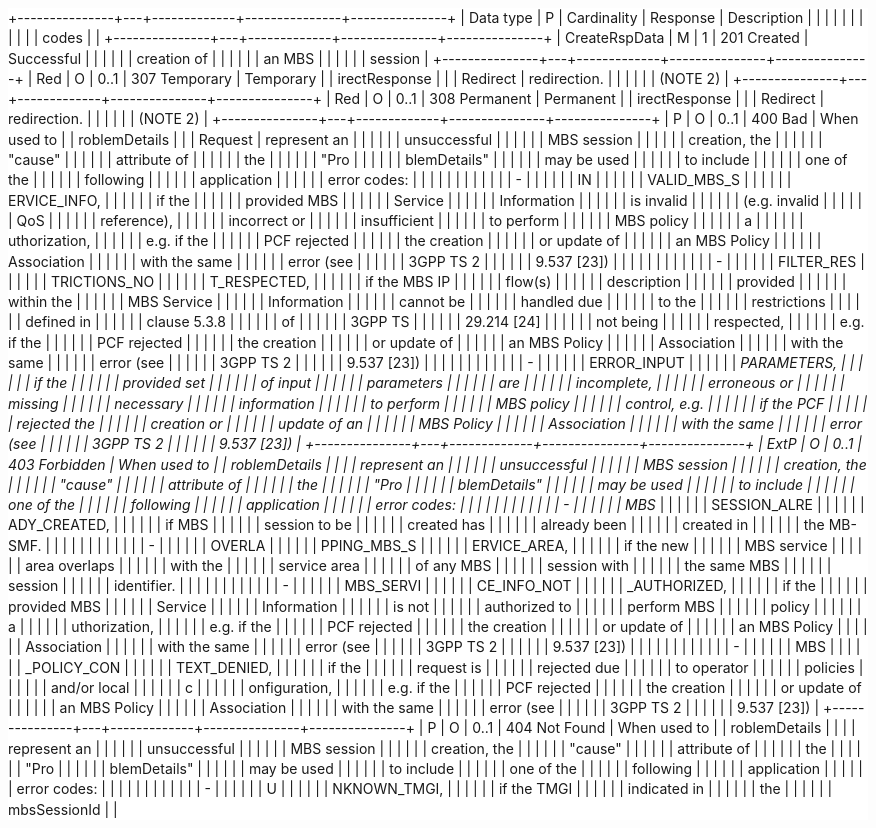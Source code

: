 +---------------+---+-------------+---------------+---------------+ | Data type | P | Cardinality | Response | Description | | | | | | | | | | | codes | | +---------------+---+-------------+---------------+---------------+ | CreateRspData | M | 1 | 201 Created | Successful | | | | | | creation of | | | | | | an MBS | | | | | | session | +---------------+---+-------------+---------------+---------------+ | Red | O | 0..1 | 307 Temporary | Temporary | | irectResponse | | | Redirect | redirection. | | | | | | (NOTE 2) | +---------------+---+-------------+---------------+---------------+ | Red | O | 0..1 | 308 Permanent | Permanent | | irectResponse | | | Redirect | redirection. | | | | | | (NOTE 2) | +---------------+---+-------------+---------------+---------------+ | P | O | 0..1 | 400 Bad | When used to | | roblemDetails | | | Request | represent an | | | | | | unsuccessful | | | | | | MBS session | | | | | | creation, the | | | | | | \"cause\" | | | | | | attribute of | | | | | | the | | | | | | \"Pro | | | | | | blemDetails\" | | | | | | may be used | | | | | | to include | | | | | | one of the | | | | | | following | | | | | | application | | | | | | error codes: | | | | | | | | | | | | - | | | | | | IN | | | | | | VALID_MBS_S | | | | | | ERVICE_INFO, | | | | | | if the | | | | | | provided MBS | | | | | | Service | | | | | | Information | | | | | | is invalid | | | | | | (e.g. invalid | | | | | | QoS | | | | | | reference), | | | | | | incorrect or | | | | | | insufficient | | | | | | to perform | | | | | | MBS policy | | | | | | a | | | | | | uthorization, | | | | | | e.g. if the | | | | | | PCF rejected | | | | | | the creation | | | | | | or update of | | | | | | an MBS Policy | | | | | | Association | | | | | | with the same | | | | | | error (see | | | | | | 3GPP TS 2 | | | | | | 9.537 [23]) | | | | | | | | | | | | - | | | | | | FILTER_RES | | | | | | TRICTIONS_NO | | | | | | T_RESPECTED, | | | | | | if the MBS IP | | | | | | flow(s) | | | | | | description | | | | | | provided | | | | | | within the | | | | | | MBS Service | | | | | | Information | | | | | | cannot be | | | | | | handled due | | | | | | to the | | | | | | restrictions | | | | | | defined in | | | | | | clause 5.3.8 | | | | | | of | | | | | | 3GPP TS | | | | | | 29.214 [24] | | | | | | not being | | | | | | respected, | | | | | | e.g. if the | | | | | | PCF rejected | | | | | | the creation | | | | | | or update of | | | | | | an MBS Policy | | | | | | Association | | | | | | with the same | | | | | | error (see | | | | | | 3GPP TS 2 | | | | | | 9.537 [23]) | | | | | | | | | | | | - | | | | | | ERROR_INPUT | | | | | | _PARAMETERS, | | | | | | if the | | | | | | provided set | | | | | | of input | | | | | | parameters | | | | | | are | | | | | | incomplete, | | | | | | erroneous or | | | | | | missing | | | | | | necessary | | | | | | information | | | | | | to perform | | | | | | MBS policy | | | | | | control, e.g. | | | | | | if the PCF | | | | | | rejected the | | | | | | creation or | | | | | | update of an | | | | | | MBS Policy | | | | | | Association | | | | | | with the same | | | | | | error (see | | | | | | 3GPP TS 2 | | | | | | 9.537 [23]) | +---------------+---+-------------+---------------+---------------+ | ExtP | O | 0..1 | 403 Forbidden | When used to | | roblemDetails | | | | represent an | | | | | | unsuccessful | | | | | | MBS session | | | | | | creation, the | | | | | | \"cause\" | | | | | | attribute of | | | | | | the | | | | | | \"Pro | | | | | | blemDetails\" | | | | | | may be used | | | | | | to include | | | | | | one of the | | | | | | following | | | | | | application | | | | | | error codes: | | | | | | | | | | | | - | | | | | | MBS_ | | | | | | SESSION_ALRE | | | | | | ADY_CREATED, | | | | | | if MBS | | | | | | session to be | | | | | | created has | | | | | | already been | | | | | | created in | | | | | | the MB-SMF. | | | | | | | | | | | | - | | | | | | OVERLA | | | | | | PPING_MBS_S | | | | | | ERVICE_AREA, | | | | | | if the new | | | | | | MBS service | | | | | | area overlaps | | | | | | with the | | | | | | service area | | | | | | of any MBS | | | | | | session with | | | | | | the same MBS | | | | | | session | | | | | | identifier. | | | | | | | | | | | | - | | | | | | MBS_SERVI | | | | | | CE_INFO_NOT | | | | | | _AUTHORIZED, | | | | | | if the | | | | | | provided MBS | | | | | | Service | | | | | | Information | | | | | | is not | | | | | | authorized to | | | | | | perform MBS | | | | | | policy | | | | | | a | | | | | | uthorization, | | | | | | e.g. if the | | | | | | PCF rejected | | | | | | the creation | | | | | | or update of | | | | | | an MBS Policy | | | | | | Association | | | | | | with the same | | | | | | error (see | | | | | | 3GPP TS 2 | | | | | | 9.537 [23]) | | | | | | | | | | | | - | | | | | | MBS | | | | | | _POLICY_CON | | | | | | TEXT_DENIED, | | | | | | if the | | | | | | request is | | | | | | rejected due | | | | | | to operator | | | | | | policies | | | | | | and/or local | | | | | | c | | | | | | onfiguration, | | | | | | e.g. if the | | | | | | PCF rejected | | | | | | the creation | | | | | | or update of | | | | | | an MBS Policy | | | | | | Association | | | | | | with the same | | | | | | error (see | | | | | | 3GPP TS 2 | | | | | | 9.537 [23]) | +---------------+---+-------------+---------------+---------------+ | P | O | 0..1 | 404 Not Found | When used to | | roblemDetails | | | | represent an | | | | | | unsuccessful | | | | | | MBS session | | | | | | creation, the | | | | | | \"cause\" | | | | | | attribute of | | | | | | the | | | | | | \"Pro | | | | | | blemDetails\" | | | | | | may be used | | | | | | to include | | | | | | one of the | | | | | | following | | | | | | application | | | | | | error codes: | | | | | | | | | | | | - | | | | | | U | | | | | | NKNOWN_TMGI, | | | | | | if the TMGI | | | | | | indicated in | | | | | | the | | | | | | mbsSessionId | |